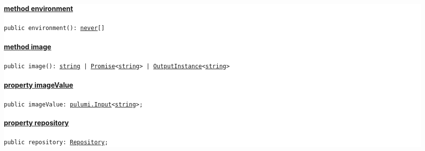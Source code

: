 <h4 class="pdoc-member-header" id="RepositoryImage-environment">
<a class="pdoc-child-name" href="https://github.com/pulumi/pulumi-awsx/blob/6e41506897a3d7bf3985beb8ecdc596638047699/nodejs/awsx/ecr/repositoryImage.ts#L34">method <b>environment</b></a>
</h4>


<pre class="highlight"><code><span class='kd'>public </span>environment(): <span class='kd'><a href='https://www.typescriptlang.org/docs/handbook/basic-types.html#never'>never</a></span>[]</code></pre>

<h4 class="pdoc-member-header" id="RepositoryImage-image">
<a class="pdoc-child-name" href="https://github.com/pulumi/pulumi-awsx/blob/6e41506897a3d7bf3985beb8ecdc596638047699/nodejs/awsx/ecr/repositoryImage.ts#L33">method <b>image</b></a>
</h4>


<pre class="highlight"><code><span class='kd'>public </span>image(): <span class='kd'><a href='https://developer.mozilla.org/en-US/docs/Web/JavaScript/Reference/Global_Objects/String'>string</a></span> | <a href='https://developer.mozilla.org/en-US/docs/Web/JavaScript/Reference/Global_Objects/Promise'>Promise</a>&lt;<span class='kd'><a href='https://developer.mozilla.org/en-US/docs/Web/JavaScript/Reference/Global_Objects/String'>string</a></span>&gt; | <a href='/docs/reference/pkg/nodejs/pulumi/pulumi/#OutputInstance'>OutputInstance</a>&lt;<span class='kd'><a href='https://developer.mozilla.org/en-US/docs/Web/JavaScript/Reference/Global_Objects/String'>string</a></span>&gt;</code></pre>

<h4 class="pdoc-member-header" id="RepositoryImage-imageValue">
<a class="pdoc-child-name" href="https://github.com/pulumi/pulumi-awsx/blob/6e41506897a3d7bf3985beb8ecdc596638047699/nodejs/awsx/ecr/repositoryImage.ts#L26">property <b>imageValue</b></a>
</h4>

<pre class="highlight"><code><span class='kd'>public </span>imageValue: <a href='/docs/reference/pkg/nodejs/pulumi/pulumi/#Input'>pulumi.Input</a>&lt;<span class='kd'><a href='https://developer.mozilla.org/en-US/docs/Web/JavaScript/Reference/Global_Objects/String'>string</a></span>&gt;;</code></pre>
<h4 class="pdoc-member-header" id="RepositoryImage-repository">
<a class="pdoc-child-name" href="https://github.com/pulumi/pulumi-awsx/blob/6e41506897a3d7bf3985beb8ecdc596638047699/nodejs/awsx/ecr/repositoryImage.ts#L25">property <b>repository</b></a>
</h4>

<pre class="highlight"><code><span class='kd'>public </span>repository: <a href='#Repository'>Repository</a>;</code></pre>
